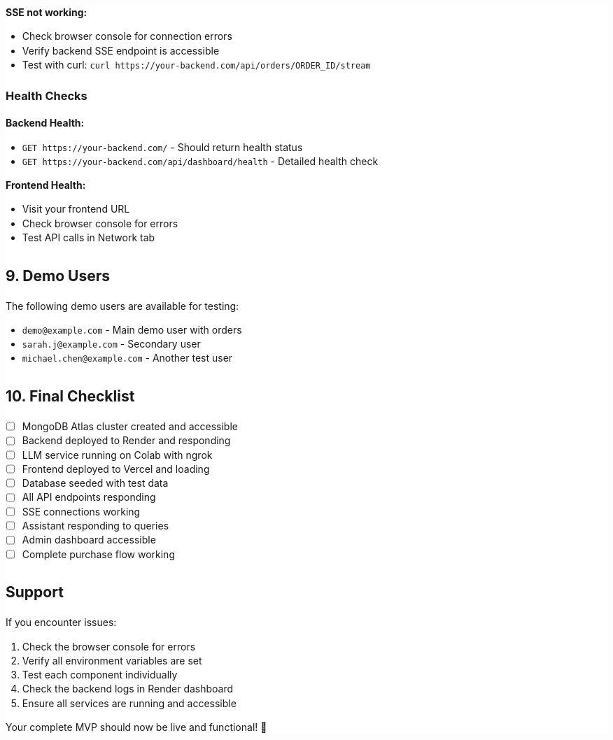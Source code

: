 **SSE not working:**
- Check browser console for connection errors
- Verify backend SSE endpoint is accessible
- Test with curl: `curl https://your-backend.com/api/orders/ORDER_ID/stream`

### Health Checks

**Backend Health:**
- `GET https://your-backend.com/` - Should return health status
- `GET https://your-backend.com/api/dashboard/health` - Detailed health check

**Frontend Health:**
- Visit your frontend URL
- Check browser console for errors
- Test API calls in Network tab

## 9. Demo Users

The following demo users are available for testing:
- `demo@example.com` - Main demo user with orders
- `sarah.j@example.com` - Secondary user
- `michael.chen@example.com` - Another test user

## 10. Final Checklist

- [ ] MongoDB Atlas cluster created and accessible
- [ ] Backend deployed to Render and responding
- [ ] LLM service running on Colab with ngrok
- [ ] Frontend deployed to Vercel and loading
- [ ] Database seeded with test data
- [ ] All API endpoints responding
- [ ] SSE connections working
- [ ] Assistant responding to queries
- [ ] Admin dashboard accessible
- [ ] Complete purchase flow working

## Support

If you encounter issues:
1. Check the browser console for errors
2. Verify all environment variables are set
3. Test each component individually
4. Check the backend logs in Render dashboard
5. Ensure all services are running and accessible

Your complete MVP should now be live and functional! 🚀
